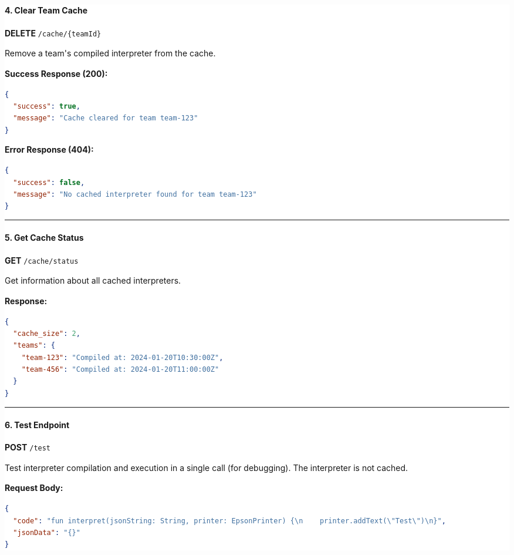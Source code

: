 
#### 4. Clear Team Cache
**DELETE** `/cache/{teamId}`

Remove a team's compiled interpreter from the cache.

**Success Response (200):**
```json
{
  "success": true,
  "message": "Cache cleared for team team-123"
}
```

**Error Response (404):**
```json
{
  "success": false,
  "message": "No cached interpreter found for team team-123"
}
```

---

#### 5. Get Cache Status
**GET** `/cache/status`

Get information about all cached interpreters.

**Response:**
```json
{
  "cache_size": 2,
  "teams": {
    "team-123": "Compiled at: 2024-01-20T10:30:00Z",
    "team-456": "Compiled at: 2024-01-20T11:00:00Z"
  }
}
```

---

#### 6. Test Endpoint
**POST** `/test`

Test interpreter compilation and execution in a single call (for debugging). The interpreter is not cached.

**Request Body:**
```json
{
  "code": "fun interpret(jsonString: String, printer: EpsonPrinter) {\n    printer.addText(\"Test\")\n}",
  "jsonData": "{}"
}
```
